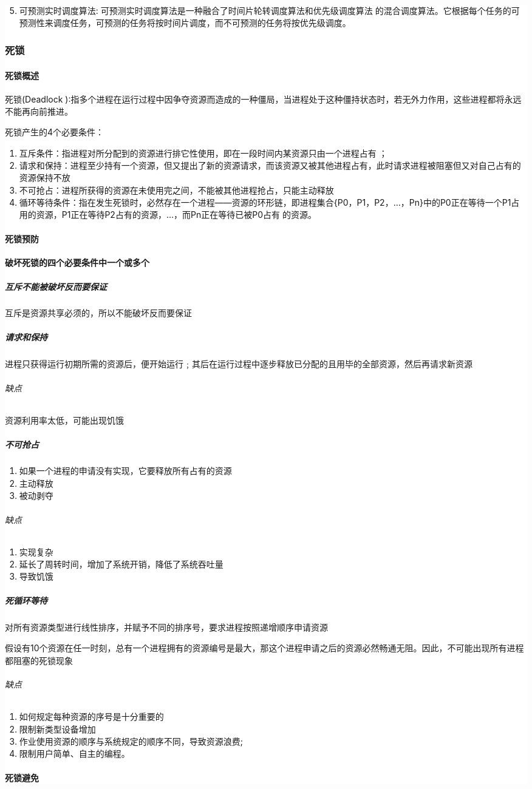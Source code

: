 5. 可预测实时调度算法: 可预测实时调度算法是一种融合了时间片轮转调度算法和优先级调度算法 的混合调度算法。它根据每个任务的可预测性来调度任务，可预测的任务将按时间片调度，而不可预测的任务将按优先级调度。

### 死锁

#### 死锁概述

死锁(Deadlock )∶指多个进程在运行过程中因争夺资源而造成的一种僵局，当进程处于这种僵持状态时，若无外力作用，这些进程都将永远不能再向前推进。

死锁产生的4个必要条件：
1. 互斥条件：指进程对所分配到的资源进行排它性使用，即在一段时间内某资源只由一个进程占有 ；
2. 请求和保持：进程至少持有一个资源，但又提出了新的资源请求，而该资源又被其他进程占有，此时请求进程被阻塞但又对自己占有的资源保持不放
3. 不可抢占：进程所获得的资源在未使用完之间，不能被其他进程抢占，只能主动释放
4. 循环等待条件：指在发生死锁时，必然存在一个进程——资源的环形链，即进程集合{P0，P1，P2，…，Pn}中的P0正在等待一个P1占用的资源，P1正在等待P2占有的资源，…，而Pn正在等待已被P0占有 的资源。

#### 死锁预防

**破坏死锁的四个必要条件中一个或多个**

##### 互斥不能被破坏反而要保证

互斥是资源共享必须的，所以不能破坏反而要保证

##### 请求和保持

进程只获得运行初期所需的资源后，便开始运行﹔其后在运行过程中逐步释放已分配的且用毕的全部资源，然后再请求新资源

###### 缺点

资源利用率太低，可能出现饥饿

##### 不可抢占

1. 如果一个进程的申请没有实现，它要释放所有占有的资源
2. 主动释放
3. 被动剥夺

###### 缺点

1. 实现复杂
2. 延长了周转时间，增加了系统开销，降低了系统吞吐量
3. 导致饥饿

##### 死循环等待

对所有资源类型进行线性排序，并赋予不同的排序号，要求进程按照递增顺序申请资源

假设有10个资源在任一时刻，总有一个进程拥有的资源编号是最大，那这个进程申请之后的资源必然畅通无阻。因此，不可能出现所有进程都阻塞的死锁现象

###### 缺点

1. 如何规定每种资源的序号是十分重要的
2. 限制新类型设备增加
3. 作业使用资源的顺序与系统规定的顺序不同，导致资源浪费;
4. 限制用户简单、自主的编程。

#### 死锁避免
